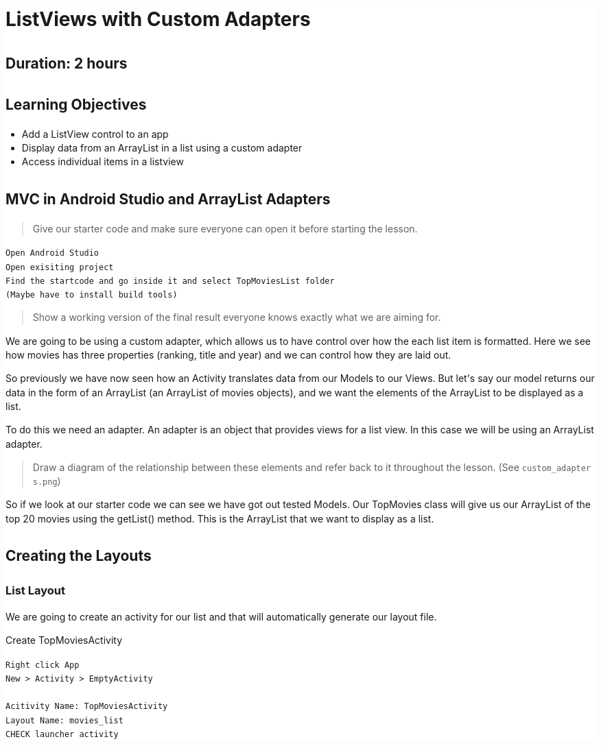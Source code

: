 # ListViews with Custom Adapters

## Duration: 2 hours

## Learning Objectives

* Add a ListView control to an app
* Display data from an ArrayList in a list using a custom adapter
* Access individual items in a listview


## MVC in Android Studio and ArrayList Adapters
> Give our starter code and make sure everyone can open it before starting the lesson.

```
Open Android Studio
Open exisiting project
Find the startcode and go inside it and select TopMoviesList folder
(Maybe have to install build tools)

```


> Show a working version of the final result everyone knows exactly what we are aiming for.

We are going to be using a custom adapter, which allows us to have control over how the each list item is formatted. Here we see how movies has three properties (ranking, title and year) and we can control how they are laid out.

So previously we have now seen how an Activity translates data from our Models to our Views. But let's say our model returns our data in the form of an ArrayList (an ArrayList of movies objects), and we want the elements of the ArrayList to be displayed as a list. 

To do this we need an adapter. An adapter is an object that provides views for a list view. In this case we will be using an ArrayList adapter.

> Draw a diagram of the relationship between these elements and refer back to it throughout the lesson. (See `custom_adapters.png`)

So if we look at our starter code we can see we have got out tested Models. Our TopMovies class will give us our ArrayList of the top 20 movies using the getList() method. This is the ArrayList that we want to display as a list.

## Creating the Layouts

### List Layout

We are going to create an activity for our list and that will automatically generate our layout file.

Create TopMoviesActivity

```
Right click App
New > Activity > EmptyActivity

Acitivity Name: TopMoviesActivity
Layout Name: movies_list
CHECK launcher activity

```
